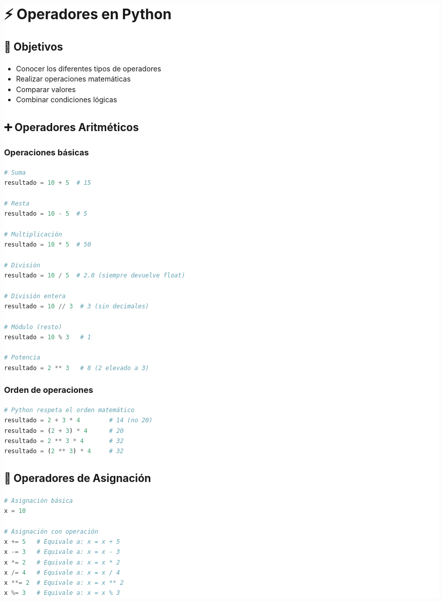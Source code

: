 # ⚡ Operadores en Python

## 🎯 Objetivos

- Conocer los diferentes tipos de operadores
- Realizar operaciones matemáticas
- Comparar valores
- Combinar condiciones lógicas

## ➕ Operadores Aritméticos

### Operaciones básicas

```python
# Suma
resultado = 10 + 5  # 15

# Resta
resultado = 10 - 5  # 5

# Multiplicación
resultado = 10 * 5  # 50

# División
resultado = 10 / 5  # 2.0 (siempre devuelve float)

# División entera
resultado = 10 // 3  # 3 (sin decimales)

# Módulo (resto)
resultado = 10 % 3   # 1

# Potencia
resultado = 2 ** 3   # 8 (2 elevado a 3)
```

### Orden de operaciones

```python
# Python respeta el orden matemático
resultado = 2 + 3 * 4        # 14 (no 20)
resultado = (2 + 3) * 4      # 20
resultado = 2 ** 3 * 4       # 32
resultado = (2 ** 3) * 4     # 32
```

## 🔢 Operadores de Asignación

```python
# Asignación básica
x = 10

# Asignación con operación
x += 5   # Equivale a: x = x + 5
x -= 3   # Equivale a: x = x - 3
x *= 2   # Equivale a: x = x * 2
x /= 4   # Equivale a: x = x / 4
x **= 2  # Equivale a: x = x ** 2
x %= 3   # Equivale a: x = x % 3
```
